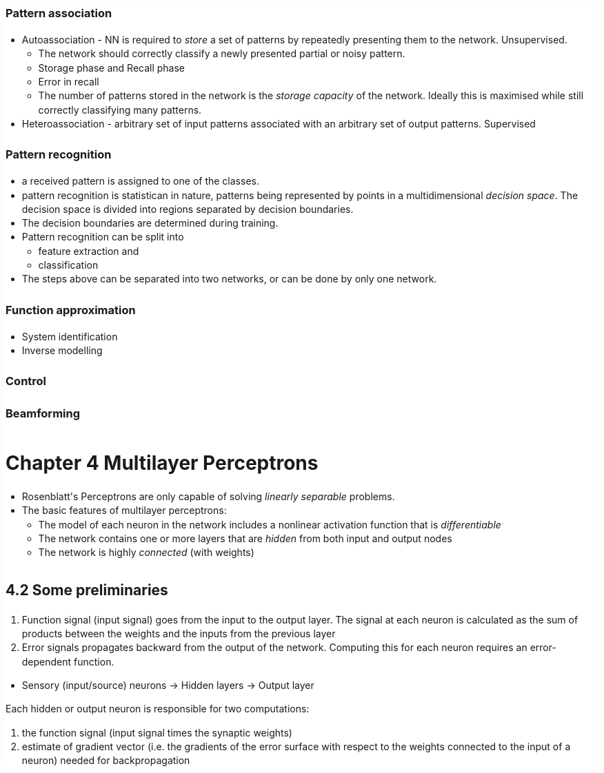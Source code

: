 ### Pattern association
- Autoassociation - NN is required to *store* a set of patterns by repeatedly presenting them to the network. Unsupervised.
    - The network should correctly classify a newly presented partial or noisy pattern.
    - Storage phase and Recall phase
    - Error in recall
    - The number of patterns stored in the network is the *storage capacity* of the network. Ideally this is maximised while still correctly classifying many patterns.
- Heteroassociation - arbitrary set of input patterns associated with an arbitrary set of output patterns. Supervised

### Pattern recognition
- a received pattern is assigned to one of the classes.
- pattern recognition is statistican in nature, patterns being represented by points in a multidimensional *decision space*. The decision space is divided into regions separated by decision boundaries.
- The decision boundaries are determined during training.
- Pattern recognition can be split into
    - feature extraction and
    - classification
- The steps above can be separated into two networks, or can be done by only one network.

### Function approximation
- System identification
- Inverse modelling

### Control

### Beamforming

# Chapter 4 Multilayer Perceptrons
- Rosenblatt's Perceptrons are only capable of solving *linearly separable* problems.
- The basic features of multilayer perceptrons:
    - The model of each neuron in the network includes a nonlinear activation function that is *differentiable*
    - The network contains one or more layers that are *hidden* from both input and output nodes
    - The network is highly *connected* (with weights)
## 4.2 Some preliminaries
1. Function signal (input signal) goes from the input to the output layer. The signal at each neuron is calculated as the sum of products between the weights and the inputs from the previous layer
2. Error signals propagates backward from the output of the network. Computing this for each neuron requires an error-dependent function.

- Sensory (input/source) neurons -> Hidden layers -> Output layer

Each hidden or output neuron is responsible for two computations:
1. the function signal (input signal times the synaptic weights)
2. estimate of gradient vector (i.e. the gradients of the error surface with respect to the weights connected to the input of a neuron) needed for backpropagation
